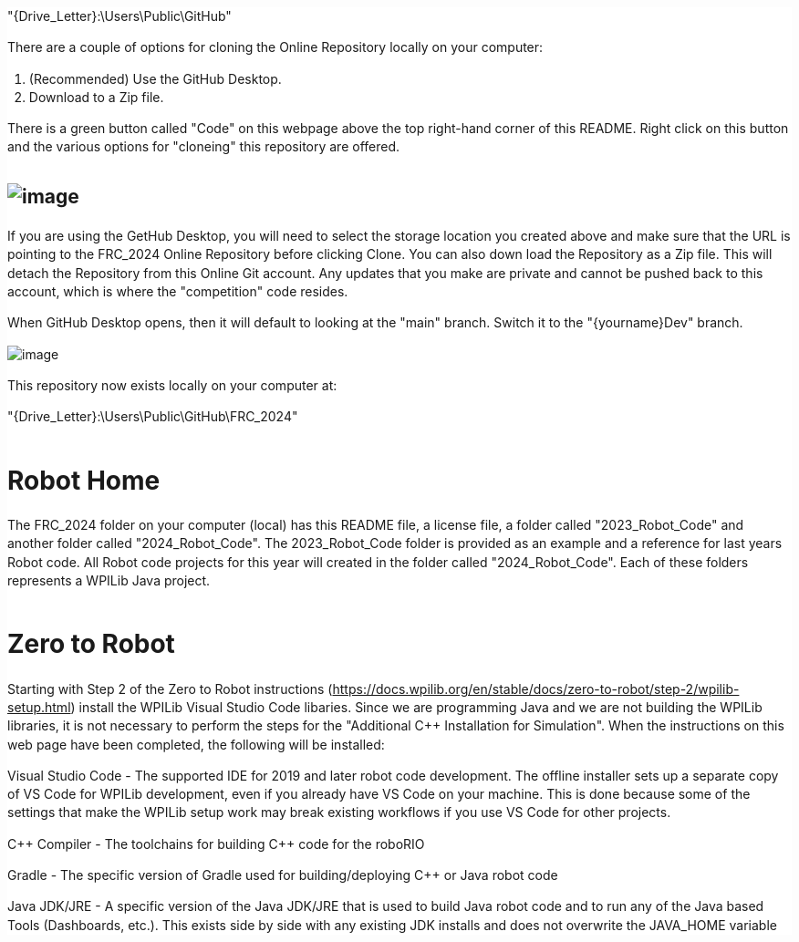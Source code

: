 "{Drive_Letter}:\Users\Public\GitHub"

There are a couple of options for cloning the Online Repository locally on your computer:
1.  (Recommended)  Use the GitHub Desktop.
2.  Download to a Zip file.
   
There is a green button called "Code" on this webpage above the top right-hand corner of this README.  Right click on this button and the various options for "cloneing" this repository are offered.

![image](https://user-images.githubusercontent.com/54441806/206072601-60adb60e-19bf-4245-85d4-27e3497e33dd.png)
---------------------------------------------------------------------------------------------------------------
If you are using the GetHub Desktop, you will need to select the storage location you created above and make sure that the URL is pointing to the FRC_2024 Online Repository before clicking Clone. You can also down load the Repository as a Zip file.  This will detach the Repository from this Online Git account.  Any updates that you make are private and cannot be pushed back to this account, which is where the "competition" code resides.   

When GitHub Desktop opens, then it will default to looking at the "main" branch.  Switch it to the "{yourname}Dev" branch.

![image](https://user-images.githubusercontent.com/54441806/206074279-9abeab05-935d-456a-8e2c-fa2f417320b7.png)

This repository now exists locally on your computer at:

"{Drive_Letter}:\Users\Public\GitHub\FRC_2024"


# Robot Home

The FRC_2024 folder on your computer (local) has this README file, a license file, a folder called "2023_Robot_Code" and another folder called "2024_Robot_Code".  The 2023_Robot_Code folder is provided as an example and a reference for last years Robot code.  All Robot code projects for this year will created in the folder called "2024_Robot_Code".  Each of these folders represents a WPILib Java project.  

# Zero to Robot

Starting with Step 2 of the Zero to Robot instructions (https://docs.wpilib.org/en/stable/docs/zero-to-robot/step-2/wpilib-setup.html) install the WPILib Visual Studio Code libaries.  Since we are programming Java and we are not building the WPILib libraries, it is not necessary to perform the steps for the "Additional C++ Installation for Simulation".  When the instructions on this web page have been completed, the following will be installed:
  
Visual Studio Code - The supported IDE for 2019 and later robot code development. The offline installer sets up a separate copy of VS Code for WPILib development, even if you already have VS Code on your machine. This is done because some of the settings that make the WPILib setup work may break existing workflows if you use VS Code for other projects.

C++ Compiler - The toolchains for building C++ code for the roboRIO

Gradle - The specific version of Gradle used for building/deploying C++ or Java robot code

Java JDK/JRE - A specific version of the Java JDK/JRE that is used to build Java robot code and to run any of the Java based Tools (Dashboards, etc.). This exists side by side with any existing JDK installs and does not overwrite the JAVA_HOME variable
